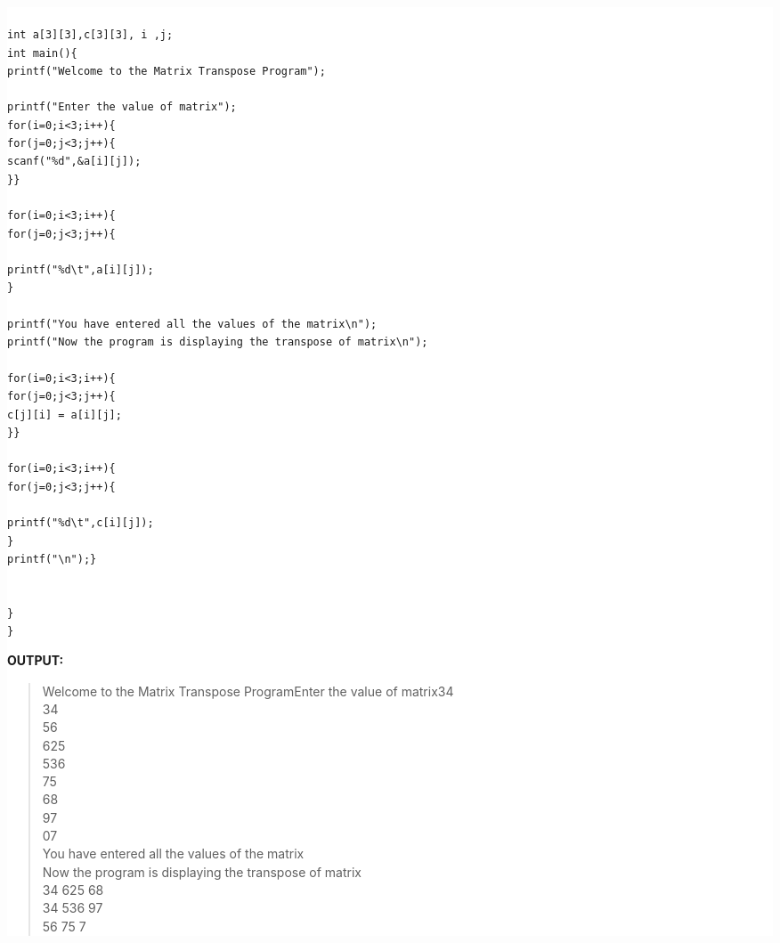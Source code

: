 ```#include<stdio.h>

int a[3][3],c[3][3], i ,j;
int main(){
printf("Welcome to the Matrix Transpose Program");

printf("Enter the value of matrix");
for(i=0;i<3;i++){
for(j=0;j<3;j++){
scanf("%d",&a[i][j]);
}}

for(i=0;i<3;i++){
for(j=0;j<3;j++){

printf("%d\t",a[i][j]);
}

printf("You have entered all the values of the matrix\n");
printf("Now the program is displaying the transpose of matrix\n");

for(i=0;i<3;i++){
for(j=0;j<3;j++){
c[j][i] = a[i][j];
}}

for(i=0;i<3;i++){
for(j=0;j<3;j++){

printf("%d\t",c[i][j]);
}
printf("\n");}


}
}
```

**OUTPUT:**
> Welcome to the Matrix Transpose ProgramEnter the value of matrix34  
> 34  
> 56  
> 625  
> 536  
> 75  
> 68  
> 97  
> 07  
> You have entered all the values of the matrix  
> Now the program is displaying the transpose of matrix  
> 34      625     68  
> 34      536     97  
> 56      75      7  
